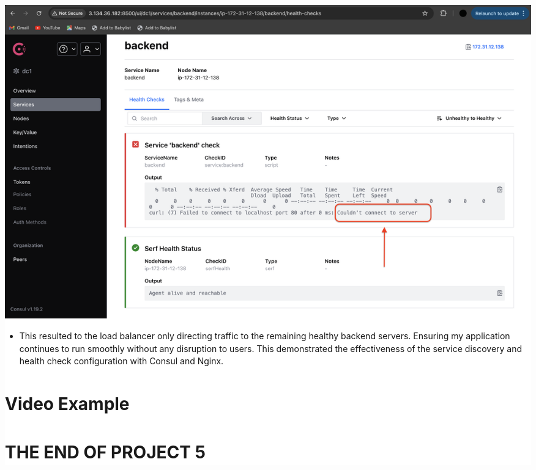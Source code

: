 ![37](img5/37.png)


- This resulted to the load balancer only directing traffic to the remaining healthy backend servers. Ensuring my application continues to run smoothly without any disruption to users. This demonstrated the effectiveness of the service discovery and health check configuration with Consul and Nginx.






<!DOCTYPE html>
<html lang="en">
<head>
    <meta charset="UTF-8">
    <meta name="viewport" content="width=device-width, initial-scale=1.0">
    <title>Video Example</title>
</head>
<body>
    <h1>Video Example</h1>
    <video width="600" controls>
        <source src="https://tjagz.github.io/Dev0ps/videos/37.1.mp4" type="video/mp4">
        Your browser does not support the video tag.
    </video>
</body>
</html>









# THE END OF PROJECT 5
